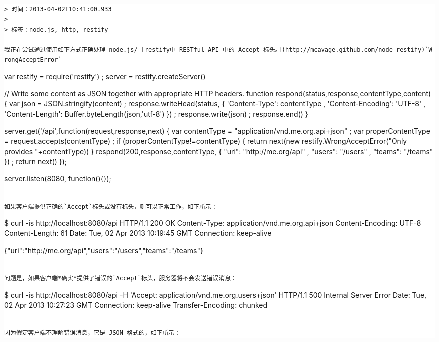 ```
> 时间：2013-04-02T10:41:00.933
> 
> 标签：node.js, http, restify

我正在尝试通过使用如下方式正确处理 node.js/ [restify中 RESTful API 中的 Accept 标头。](http://mcavage.github.com/node-restify)`WrongAcceptError`

```
var restify = require('restify')
  ; server = restify.createServer()

// Write some content as JSON together with appropriate HTTP headers. 
function respond(status,response,contentType,content)
{ var json = JSON.stringify(content)
; response.writeHead(status,
  { 'Content-Type': contentType
  , 'Content-Encoding': 'UTF-8'
  , 'Content-Length': Buffer.byteLength(json,'utf-8')
  })
; response.write(json)
; response.end()
}

server.get('/api',function(request,response,next)
{ var contentType = "application/vnd.me.org.api+json"
; var properContentType = request.accepts(contentType)
; if (properContentType!=contentType)
  { return next(new restify.WrongAcceptError("Only provides "+contentType)) }
  respond(200,response,contentType,
  { "uri": "http://me.org/api"
  , "users": "/users"
  , "teams": "/teams"
  })
  ; return next()
});

server.listen(8080, function(){}); 
```

如果客户端提供正确的`Accept`标头或没有标头，则可以正常工作，如下所示：

```
$ curl -is http://localhost:8080/api
HTTP/1.1 200 OK
Content-Type: application/vnd.me.org.api+json
Content-Encoding: UTF-8
Content-Length: 61
Date: Tue, 02 Apr 2013 10:19:45 GMT
Connection: keep-alive

{"uri":"http://me.org/api","users":"/users","teams":"/teams"} 
```

问题是，如果客户端*确实*提供了错误的`Accept`标头，服务器将不会发送错误消息：

```
$ curl -is http://localhost:8080/api -H 'Accept: application/vnd.me.org.users+json'
HTTP/1.1 500 Internal Server Error
Date: Tue, 02 Apr 2013 10:27:23 GMT
Connection: keep-alive
Transfer-Encoding: chunked 
```

因为假定客户端不理解错误消息，它是 JSON 格式的，如下所示：

```